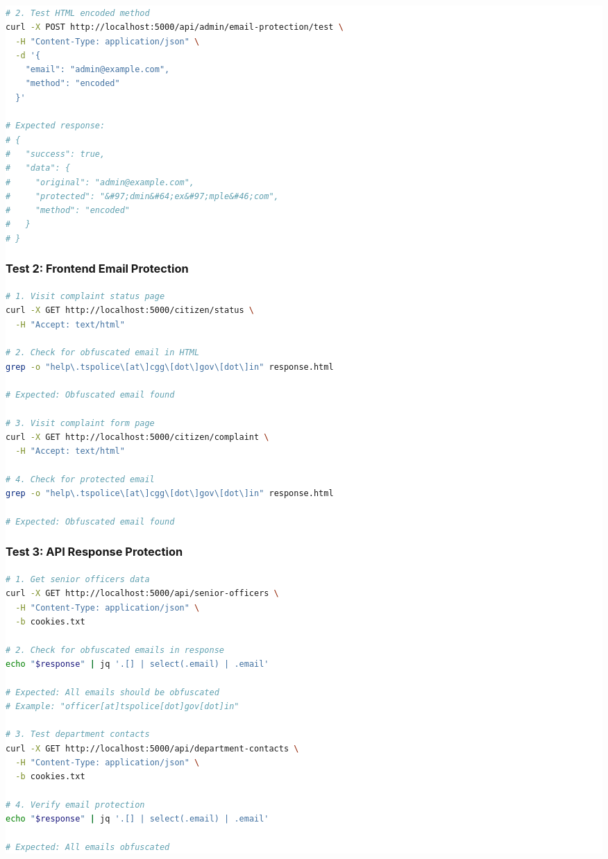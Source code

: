 ```bash
# 2. Test HTML encoded method
curl -X POST http://localhost:5000/api/admin/email-protection/test \
  -H "Content-Type: application/json" \
  -d '{
    "email": "admin@example.com",
    "method": "encoded"
  }'

# Expected response:
# {
#   "success": true,
#   "data": {
#     "original": "admin@example.com",
#     "protected": "&#97;dmin&#64;ex&#97;mple&#46;com",
#     "method": "encoded"
#   }
# }
```

### Test 2: Frontend Email Protection
```bash
# 1. Visit complaint status page
curl -X GET http://localhost:5000/citizen/status \
  -H "Accept: text/html"

# 2. Check for obfuscated email in HTML
grep -o "help\.tspolice\[at\]cgg\[dot\]gov\[dot\]in" response.html

# Expected: Obfuscated email found

# 3. Visit complaint form page
curl -X GET http://localhost:5000/citizen/complaint \
  -H "Accept: text/html"

# 4. Check for protected email
grep -o "help\.tspolice\[at\]cgg\[dot\]gov\[dot\]in" response.html

# Expected: Obfuscated email found
```

### Test 3: API Response Protection
```bash
# 1. Get senior officers data
curl -X GET http://localhost:5000/api/senior-officers \
  -H "Content-Type: application/json" \
  -b cookies.txt

# 2. Check for obfuscated emails in response
echo "$response" | jq '.[] | select(.email) | .email'

# Expected: All emails should be obfuscated
# Example: "officer[at]tspolice[dot]gov[dot]in"

# 3. Test department contacts
curl -X GET http://localhost:5000/api/department-contacts \
  -H "Content-Type: application/json" \
  -b cookies.txt

# 4. Verify email protection
echo "$response" | jq '.[] | select(.email) | .email'

# Expected: All emails obfuscated
```
